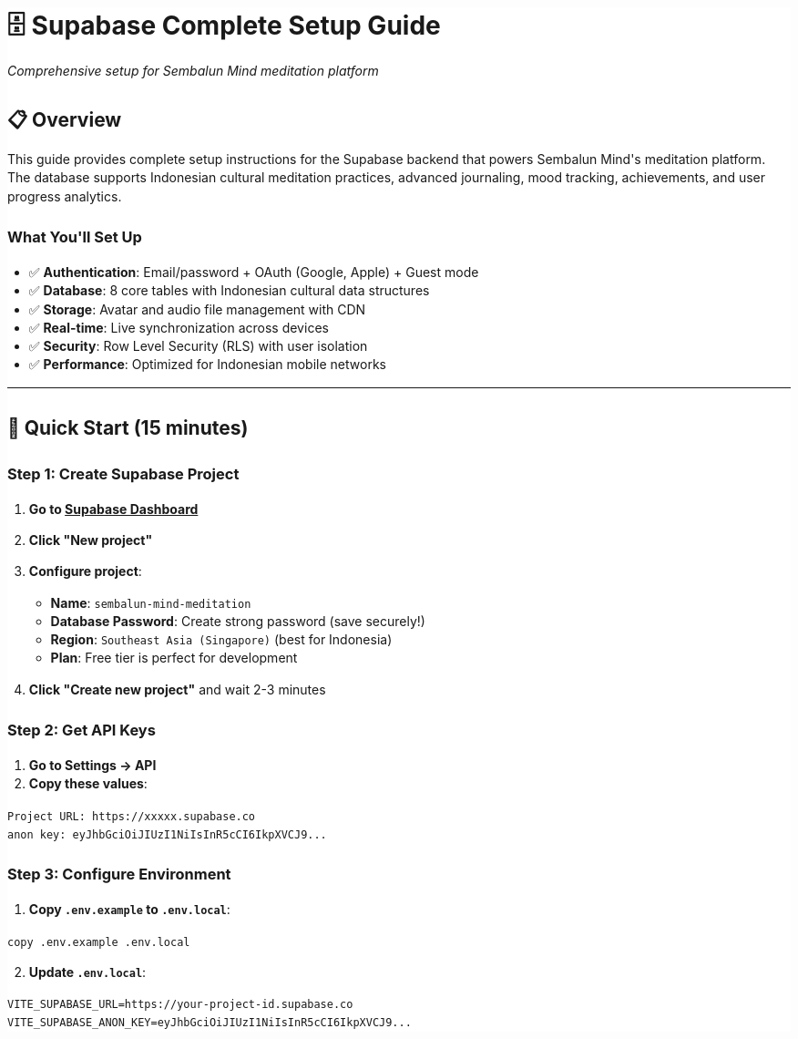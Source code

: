 # 🗄️ Supabase Complete Setup Guide
*Comprehensive setup for Sembalun Mind meditation platform*

## 📋 Overview

This guide provides complete setup instructions for the Supabase backend that powers Sembalun Mind's meditation platform. The database supports Indonesian cultural meditation practices, advanced journaling, mood tracking, achievements, and user progress analytics.

### What You'll Set Up
- ✅ **Authentication**: Email/password + OAuth (Google, Apple) + Guest mode
- ✅ **Database**: 8 core tables with Indonesian cultural data structures  
- ✅ **Storage**: Avatar and audio file management with CDN
- ✅ **Real-time**: Live synchronization across devices
- ✅ **Security**: Row Level Security (RLS) with user isolation
- ✅ **Performance**: Optimized for Indonesian mobile networks

---

## 🚀 Quick Start (15 minutes)

### Step 1: Create Supabase Project

1. **Go to [Supabase Dashboard](https://supabase.com/dashboard)**
2. **Click "New project"**
3. **Configure project**:
   - **Name**: `sembalun-mind-meditation`
   - **Database Password**: Create strong password (save securely!)
   - **Region**: `Southeast Asia (Singapore)` (best for Indonesia)
   - **Plan**: Free tier is perfect for development

4. **Click "Create new project"** and wait 2-3 minutes

### Step 2: Get API Keys

1. **Go to Settings → API**
2. **Copy these values**:
```env
Project URL: https://xxxxx.supabase.co
anon key: eyJhbGciOiJIUzI1NiIsInR5cCI6IkpXVCJ9...
```

### Step 3: Configure Environment

1. **Copy `.env.example` to `.env.local`**:
```bash
copy .env.example .env.local
```

2. **Update `.env.local`**:
```env
VITE_SUPABASE_URL=https://your-project-id.supabase.co
VITE_SUPABASE_ANON_KEY=eyJhbGciOiJIUzI1NiIsInR5cCI6IkpXVCJ9...
```
